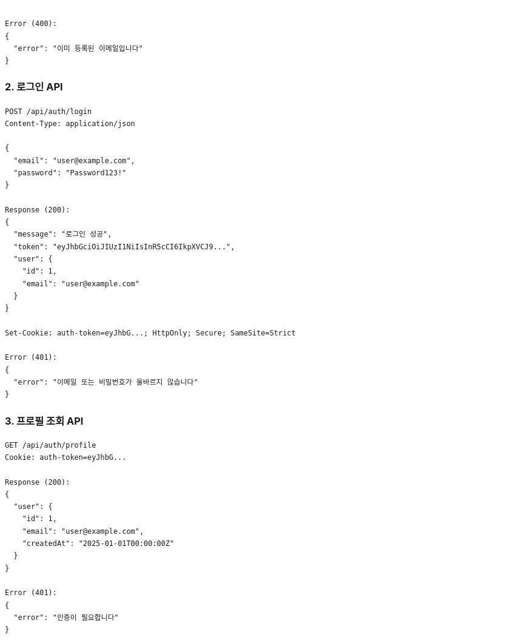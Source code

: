 ```

Error (400):
{
  "error": "이미 등록된 이메일입니다"
}
```

### 2. 로그인 API
```
POST /api/auth/login
Content-Type: application/json

{
  "email": "user@example.com",
  "password": "Password123!"
}

Response (200):
{
  "message": "로그인 성공",
  "token": "eyJhbGciOiJIUzI1NiIsInR5cCI6IkpXVCJ9...",
  "user": {
    "id": 1,
    "email": "user@example.com"
  }
}

Set-Cookie: auth-token=eyJhbG...; HttpOnly; Secure; SameSite=Strict

Error (401):
{
  "error": "이메일 또는 비밀번호가 올바르지 않습니다"
}
```

### 3. 프로필 조회 API
```
GET /api/auth/profile
Cookie: auth-token=eyJhbG...

Response (200):
{
  "user": {
    "id": 1,
    "email": "user@example.com",
    "createdAt": "2025-01-01T00:00:00Z"
  }
}

Error (401):
{
  "error": "인증이 필요합니다"
}
```
